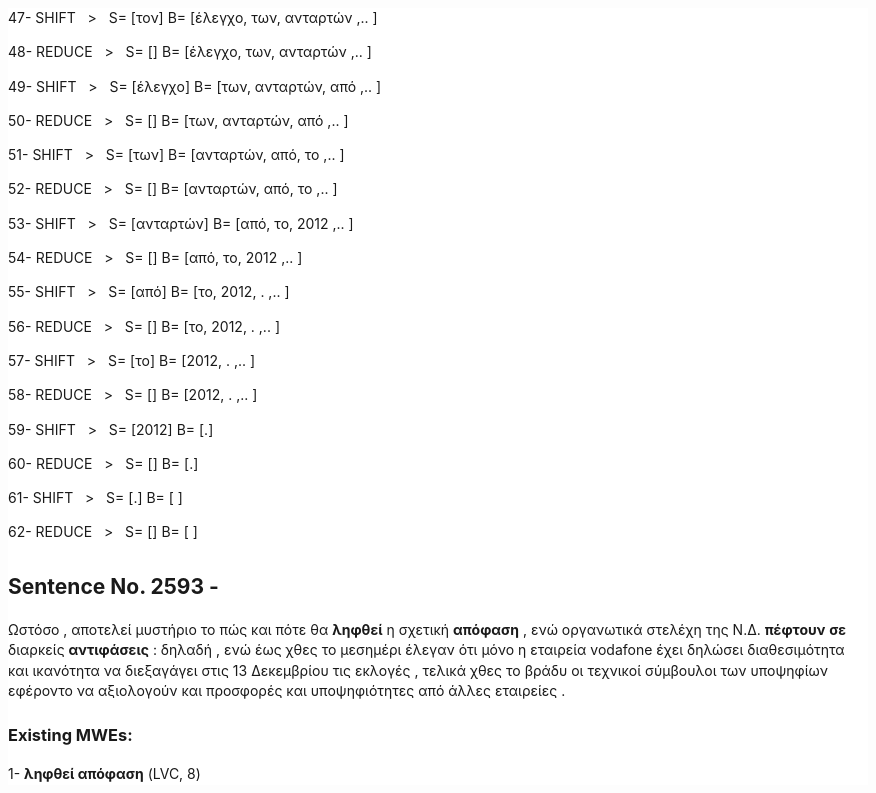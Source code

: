 47- SHIFT&nbsp;&nbsp;&nbsp;>&nbsp;&nbsp;&nbsp;S= [τον]   B= [έλεγχο, των, ανταρτών ,.. ]



48- REDUCE&nbsp;&nbsp;&nbsp;>&nbsp;&nbsp;&nbsp;S= []   B= [έλεγχο, των, ανταρτών ,.. ]



49- SHIFT&nbsp;&nbsp;&nbsp;>&nbsp;&nbsp;&nbsp;S= [έλεγχο]   B= [των, ανταρτών, από ,.. ]



50- REDUCE&nbsp;&nbsp;&nbsp;>&nbsp;&nbsp;&nbsp;S= []   B= [των, ανταρτών, από ,.. ]



51- SHIFT&nbsp;&nbsp;&nbsp;>&nbsp;&nbsp;&nbsp;S= [των]   B= [ανταρτών, από, το ,.. ]



52- REDUCE&nbsp;&nbsp;&nbsp;>&nbsp;&nbsp;&nbsp;S= []   B= [ανταρτών, από, το ,.. ]



53- SHIFT&nbsp;&nbsp;&nbsp;>&nbsp;&nbsp;&nbsp;S= [ανταρτών]   B= [από, το, 2012 ,.. ]



54- REDUCE&nbsp;&nbsp;&nbsp;>&nbsp;&nbsp;&nbsp;S= []   B= [από, το, 2012 ,.. ]



55- SHIFT&nbsp;&nbsp;&nbsp;>&nbsp;&nbsp;&nbsp;S= [από]   B= [το, 2012, . ,.. ]



56- REDUCE&nbsp;&nbsp;&nbsp;>&nbsp;&nbsp;&nbsp;S= []   B= [το, 2012, . ,.. ]



57- SHIFT&nbsp;&nbsp;&nbsp;>&nbsp;&nbsp;&nbsp;S= [το]   B= [2012, . ,.. ]



58- REDUCE&nbsp;&nbsp;&nbsp;>&nbsp;&nbsp;&nbsp;S= []   B= [2012, . ,.. ]



59- SHIFT&nbsp;&nbsp;&nbsp;>&nbsp;&nbsp;&nbsp;S= [2012]   B= [.]



60- REDUCE&nbsp;&nbsp;&nbsp;>&nbsp;&nbsp;&nbsp;S= []   B= [.]



61- SHIFT&nbsp;&nbsp;&nbsp;>&nbsp;&nbsp;&nbsp;S= [.]   B= [ ]



62- REDUCE&nbsp;&nbsp;&nbsp;>&nbsp;&nbsp;&nbsp;S= []   B= [ ]

## Sentence No. 2593 - 
Ωστόσο , αποτελεί μυστήριο το πώς και πότε θα **ληφθεί** η σχετική **απόφαση** , ενώ οργανωτικά στελέχη της Ν.Δ. **πέφτουν** **σε** διαρκείς **αντιφάσεις** : δηλαδή , ενώ έως χθες το μεσημέρι έλεγαν ότι μόνο η εταιρεία vodafone έχει δηλώσει διαθεσιμότητα και ικανότητα να διεξαγάγει στις 13 Δεκεμβρίου τις εκλογές , τελικά χθες το βράδυ οι τεχνικοί σύμβουλοι των υποψηφίων εφέροντο να αξιολογούν και προσφορές και υποψηφιότητες από άλλες εταιρείες . 
### Existing MWEs: 
1- **ληφθεί απόφαση** (LVC, 8)
